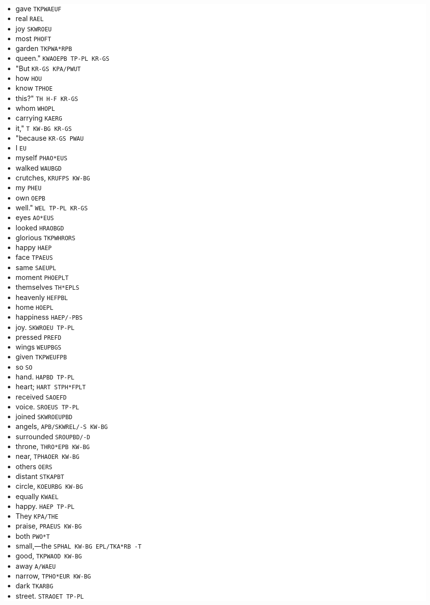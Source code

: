 * gave `TKPWAEUF`
* real `RAEL`
* joy `SKWROEU`
* most `PHOFT`
* garden `TKPWA*RPB`
* queen." `KWAOEPB TP-PL KR-GS`
* "But `KR-GS KPA/PWUT`
* how `HOU`
* know `TPHOE`
* this?" `TH H-F KR-GS`
* whom `WHOPL`
* carrying `KAERG`
* it," `T KW-BG KR-GS`
* "because `KR-GS PWAU`
* I `EU`
* myself `PHAO*EUS`
* walked `WAUBGD`
* crutches, `KRUFPS KW-BG`
* my `PHEU`
* own `OEPB`
* well." `WEL TP-PL KR-GS`
* eyes `AO*EUS`
* looked `HRAOBGD`
* glorious `TKPWHRORS`
* happy `HAEP`
* face `TPAEUS`
* same `SAEUPL`
* moment `PHOEPLT`
* themselves `TH*EPLS`
* heavenly `HEFPBL`
* home `HOEPL`
* happiness `HAEP/-PBS`
* joy. `SKWROEU TP-PL`
* pressed `PREFD`
* wings `WEUPBGS`
* given `TKPWEUFPB`
* so `SO`
* hand. `HAPBD TP-PL`
* heart; `HART STPH*FPLT`
* received `SAOEFD`
* voice. `SROEUS TP-PL`
* joined `SKWROEUPBD`
* angels, `APB/SKWREL/-S KW-BG`
* surrounded `SROUPBD/-D`
* throne, `THRO*EPB KW-BG`
* near, `TPHAOER KW-BG`
* others `OERS`
* distant `STKAPBT`
* circle, `KOEURBG KW-BG`
* equally `KWAEL`
* happy. `HAEP TP-PL`
* They `KPA/THE`
* praise, `PRAEUS KW-BG`
* both `PWO*T`
* small,—the `SPHAL KW-BG EPL/TKA*RB -T`
* good, `TKPWAOD KW-BG`
* away `A/WAEU`
* narrow, `TPHO*EUR KW-BG`
* dark `TKARBG`
* street. `STRAOET TP-PL`

